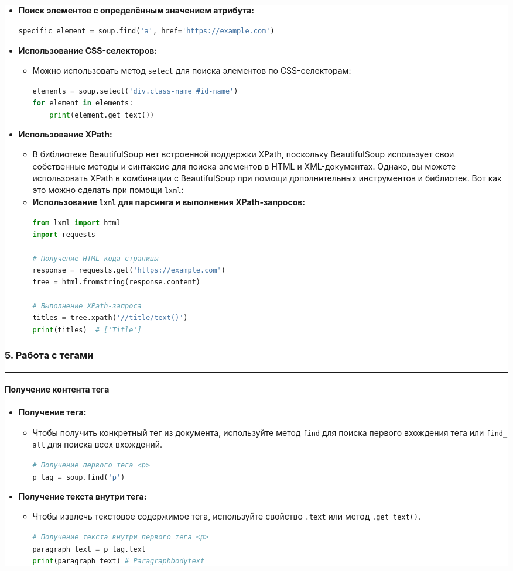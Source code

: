   - **Поиск элементов с определённым значением атрибута:**
    ```python
    specific_element = soup.find('a', href='https://example.com')
    ```

- **Использование CSS-селекторов:**
  - Можно использовать метод `select` для поиска элементов по CSS-селекторам:
    ```python
    elements = soup.select('div.class-name #id-name')
    for element in elements:
        print(element.get_text())
    ```

- **Использование XPath:**
  - В библиотеке BeautifulSoup нет встроенной поддержки XPath, поскольку BeautifulSoup использует свои собственные методы и синтаксис для поиска элементов в HTML и XML-документах. Однако, вы можете использовать XPath в комбинации с BeautifulSoup при помощи дополнительных инструментов и библиотек. Вот как это можно сделать при помощи `lxml`:
  - **Использование `lxml` для парсинга и выполнения XPath-запросов:**
    ```python
    from lxml import html
    import requests

    # Получение HTML-кода страницы
    response = requests.get('https://example.com')
    tree = html.fromstring(response.content)

    # Выполнение XPath-запроса
    titles = tree.xpath('//title/text()')
    print(titles)  # ['Title']
    ```

### 5. Работа с тегами
---

#### Получение контента тега

- **Получение тега:**
  - Чтобы получить конкретный тег из документа, используйте метод `find` для поиска первого вхождения тега или `find_all` для поиска всех вхождений.
    ```python
    # Получение первого тега <p>
    p_tag = soup.find('p')
    ```

- **Получение текста внутри тега:**
  - Чтобы извлечь текстовое содержимое тега, используйте свойство `.text` или метод `.get_text()`.
    ```python
    # Получение текста внутри первого тега <p>
    paragraph_text = p_tag.text
    print(paragraph_text) # Paragraphbodytext
